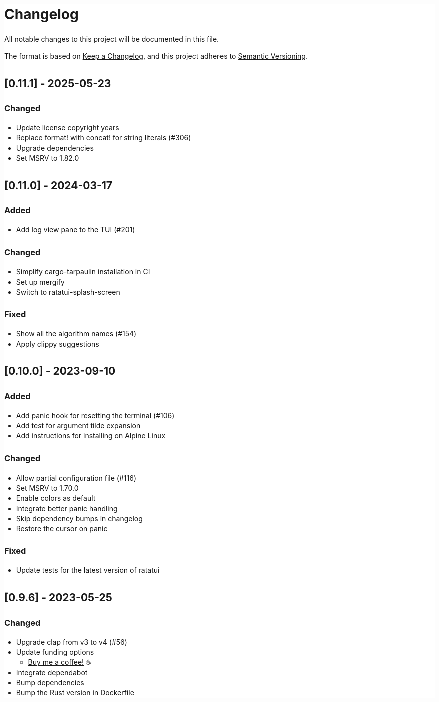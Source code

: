 # Changelog
All notable changes to this project will be documented in this file.

The format is based on [Keep a Changelog](https://keepachangelog.com/en/1.0.0/),
and this project adheres to [Semantic Versioning](https://semver.org/spec/v2.0.0.html).

## [0.11.1] - 2025-05-23
### Changed
- Update license copyright years
- Replace format! with concat! for string literals (#306)
- Upgrade dependencies
- Set MSRV to 1.82.0

## [0.11.0] - 2024-03-17
### Added
- Add log view pane to the TUI (#201)

### Changed
- Simplify cargo-tarpaulin installation in CI
- Set up mergify
- Switch to ratatui-splash-screen

### Fixed
- Show all the algorithm names (#154)
- Apply clippy suggestions

## [0.10.0] - 2023-09-10
### Added
- Add panic hook for resetting the terminal (#106)
- Add test for argument tilde expansion
- Add instructions for installing on Alpine Linux

### Changed
- Allow partial configuration file (#116)
- Set MSRV to 1.70.0
- Enable colors as default
- Integrate better panic handling
- Skip dependency bumps in changelog
- Restore the cursor on panic

### Fixed
- Update tests for the latest version of ratatui

## [0.9.6] - 2023-05-25
### Changed
- Upgrade clap from v3 to v4 (#56)
- Update funding options
  - [Buy me a coffee!](https://www.buymeacoffee.com/orhun) ☕
- Integrate dependabot
- Bump dependencies
- Bump the Rust version in Dockerfile
